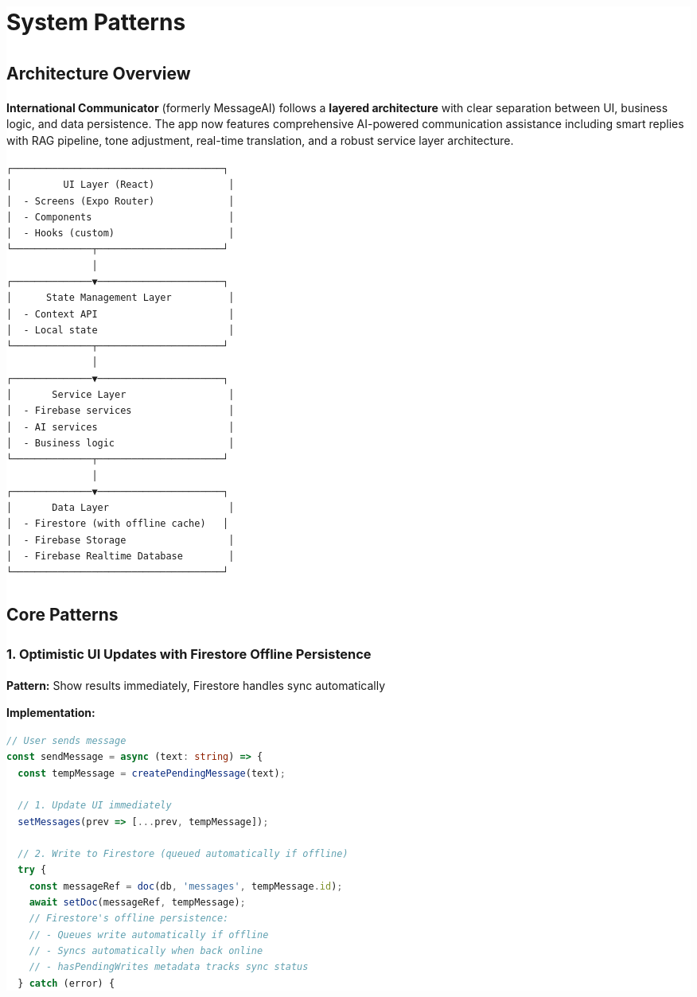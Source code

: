 # System Patterns

## Architecture Overview

**International Communicator** (formerly MessageAI) follows a **layered architecture** with clear separation between UI, business logic, and data persistence. The app now features comprehensive AI-powered communication assistance including smart replies with RAG pipeline, tone adjustment, real-time translation, and a robust service layer architecture.

```
┌─────────────────────────────────────┐
│         UI Layer (React)             │
│  - Screens (Expo Router)             │
│  - Components                        │
│  - Hooks (custom)                    │
└──────────────┬──────────────────────┘
               │
┌──────────────▼──────────────────────┐
│      State Management Layer          │
│  - Context API                       │
│  - Local state                       │
└──────────────┬──────────────────────┘
               │
┌──────────────▼──────────────────────┐
│       Service Layer                  │
│  - Firebase services                 │
│  - AI services                       │
│  - Business logic                    │
└──────────────┬──────────────────────┘
               │
┌──────────────▼──────────────────────┐
│       Data Layer                     │
│  - Firestore (with offline cache)   │
│  - Firebase Storage                  │
│  - Firebase Realtime Database        │
└─────────────────────────────────────┘
```

## Core Patterns

### 1. Optimistic UI Updates with Firestore Offline Persistence

**Pattern:** Show results immediately, Firestore handles sync automatically

**Implementation:**
```typescript
// User sends message
const sendMessage = async (text: string) => {
  const tempMessage = createPendingMessage(text);
  
  // 1. Update UI immediately
  setMessages(prev => [...prev, tempMessage]);
  
  // 2. Write to Firestore (queued automatically if offline)
  try {
    const messageRef = doc(db, 'messages', tempMessage.id);
    await setDoc(messageRef, tempMessage);
    // Firestore's offline persistence:
    // - Queues write automatically if offline
    // - Syncs automatically when back online
    // - hasPendingWrites metadata tracks sync status
  } catch (error) {
```